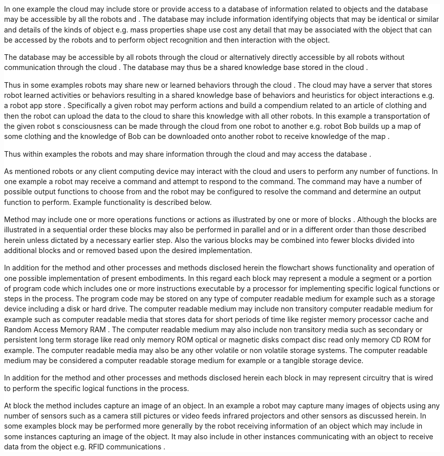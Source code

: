 In one example the cloud may include store or provide access to a database of information related to objects and the database may be accessible by all the robots and . The database may include information identifying objects that may be identical or similar and details of the kinds of object e.g. mass properties shape use cost any detail that may be associated with the object that can be accessed by the robots and to perform object recognition and then interaction with the object.

The database may be accessible by all robots through the cloud or alternatively directly accessible by all robots without communication through the cloud . The database may thus be a shared knowledge base stored in the cloud .

Thus in some examples robots may share new or learned behaviors through the cloud . The cloud may have a server that stores robot learned activities or behaviors resulting in a shared knowledge base of behaviors and heuristics for object interactions e.g. a robot app store . Specifically a given robot may perform actions and build a compendium related to an article of clothing and then the robot can upload the data to the cloud to share this knowledge with all other robots. In this example a transportation of the given robot s consciousness can be made through the cloud from one robot to another e.g. robot Bob builds up a map of some clothing and the knowledge of Bob can be downloaded onto another robot to receive knowledge of the map .

Thus within examples the robots and may share information through the cloud and may access the database .

As mentioned robots or any client computing device may interact with the cloud and users to perform any number of functions. In one example a robot may receive a command and attempt to respond to the command. The command may have a number of possible output functions to choose from and the robot may be configured to resolve the command and determine an output function to perform. Example functionality is described below.

Method may include one or more operations functions or actions as illustrated by one or more of blocks . Although the blocks are illustrated in a sequential order these blocks may also be performed in parallel and or in a different order than those described herein unless dictated by a necessary earlier step. Also the various blocks may be combined into fewer blocks divided into additional blocks and or removed based upon the desired implementation.

In addition for the method and other processes and methods disclosed herein the flowchart shows functionality and operation of one possible implementation of present embodiments. In this regard each block may represent a module a segment or a portion of program code which includes one or more instructions executable by a processor for implementing specific logical functions or steps in the process. The program code may be stored on any type of computer readable medium for example such as a storage device including a disk or hard drive. The computer readable medium may include non transitory computer readable medium for example such as computer readable media that stores data for short periods of time like register memory processor cache and Random Access Memory RAM . The computer readable medium may also include non transitory media such as secondary or persistent long term storage like read only memory ROM optical or magnetic disks compact disc read only memory CD ROM for example. The computer readable media may also be any other volatile or non volatile storage systems. The computer readable medium may be considered a computer readable storage medium for example or a tangible storage device.

In addition for the method and other processes and methods disclosed herein each block in may represent circuitry that is wired to perform the specific logical functions in the process.

At block the method includes capture an image of an object. In an example a robot may capture many images of objects using any number of sensors such as a camera still pictures or video feeds infrared projectors and other sensors as discussed herein. In some examples block may be performed more generally by the robot receiving information of an object which may include in some instances capturing an image of the object. It may also include in other instances communicating with an object to receive data from the object e.g. RFID communications .
